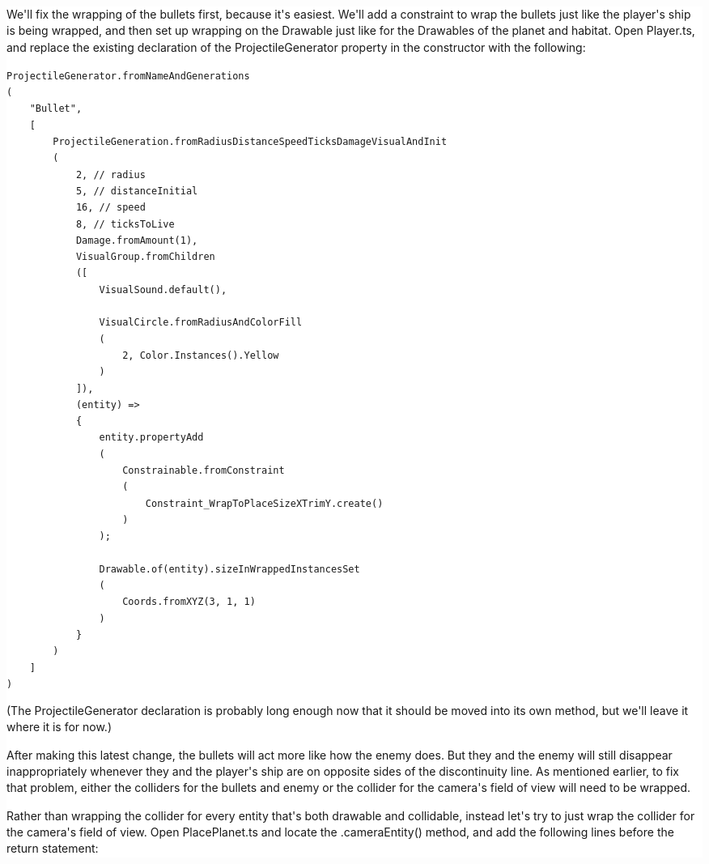 We'll fix the wrapping of the bullets first, because it's easiest.  We'll add a constraint to wrap the bullets just like the player's ship is being wrapped, and then set up wrapping on the Drawable just like for the Drawables of the planet and habitat.  Open Player.ts, and replace the existing declaration of the ProjectileGenerator property in the constructor with the following:

	ProjectileGenerator.fromNameAndGenerations
	(
		"Bullet",
		[
			ProjectileGeneration.fromRadiusDistanceSpeedTicksDamageVisualAndInit
			(
				2, // radius
				5, // distanceInitial
				16, // speed
				8, // ticksToLive
				Damage.fromAmount(1),
				VisualGroup.fromChildren
				([
					VisualSound.default(),

					VisualCircle.fromRadiusAndColorFill
					(
						2, Color.Instances().Yellow
					)
				]),
				(entity) =>
				{
					entity.propertyAdd
					(
						Constrainable.fromConstraint
						(
							Constraint_WrapToPlaceSizeXTrimY.create()
						)
					);

					Drawable.of(entity).sizeInWrappedInstancesSet
					(
						Coords.fromXYZ(3, 1, 1)
					)
				}
			)
		]
	)

(The ProjectileGenerator declaration is probably long enough now that it should be moved into its own method, but we'll leave it where it is for now.)

After making this latest change, the bullets will act more like how the enemy does.  But they and the enemy will still disappear inappropriately whenever they and the player's ship are on opposite sides of the discontinuity line.  As mentioned earlier, to fix that problem, either the colliders for the bullets and enemy or the collider for the camera's field of view will need to be wrapped.

Rather than wrapping the collider for every entity that's both drawable and collidable, instead let's try to just wrap the collider for the camera's field of view.  Open PlacePlanet.ts and locate the .cameraEntity() method, and add the following lines before the return statement:
